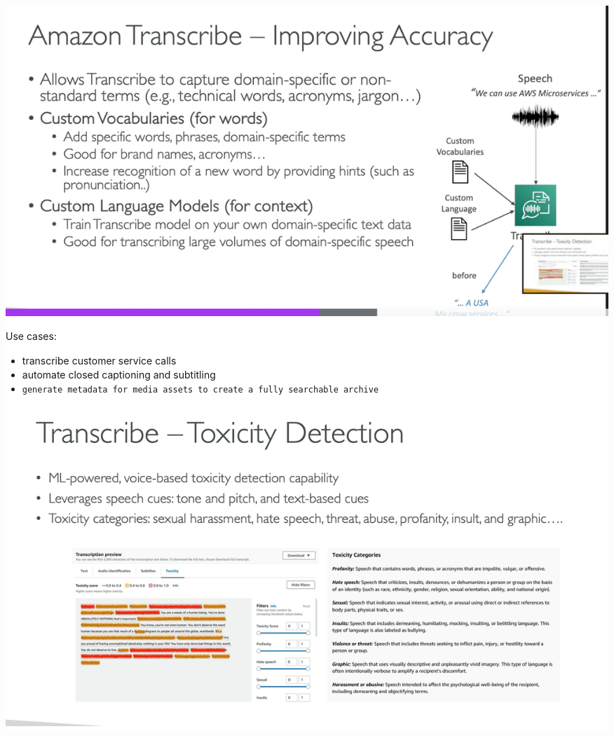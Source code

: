 ![image.png](AWS%20Certified%20AI%20Practitioner%2014e898cf4c9e80b79415dc48856fae87/image%2020.png)

Use cases:

- transcribe customer service calls
- automate closed captioning and subtitling
- `generate metadata for media assets to create a fully searchable archive`

![image.png](AWS%20Certified%20AI%20Practitioner%2014e898cf4c9e80b79415dc48856fae87/image%2021.png)
